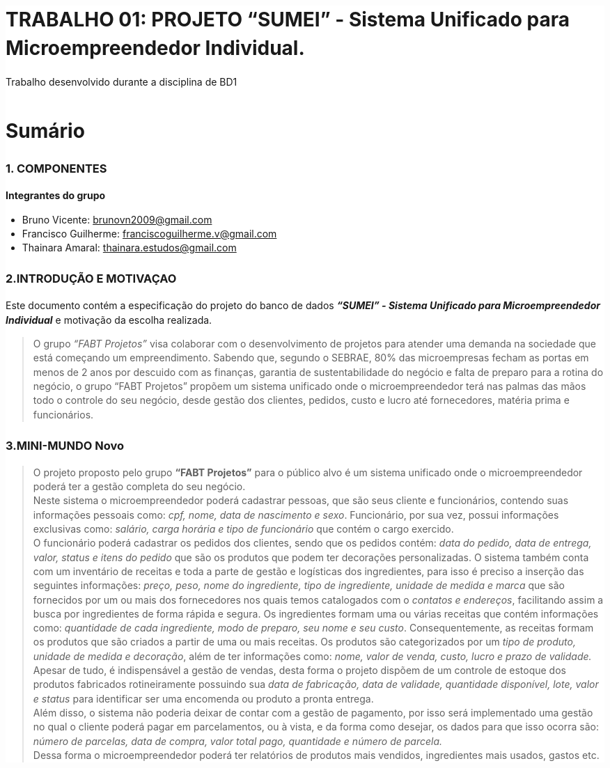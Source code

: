 # TRABALHO 01:  PROJETO “SUMEI” - Sistema Unificado para Microempreendedor Individual.
Trabalho desenvolvido durante a disciplina de BD1

# Sumário

### 1. COMPONENTES<br>
**Integrantes do grupo**<br>
- Bruno Vicente: brunovn2009@gmail.com<br>
- Francisco Guilherme: franciscoguilherme.v@gmail.com<br> 
- Thainara Amaral: thainara.estudos@gmail.com<br>

### 2.INTRODUÇÃO E MOTIVAÇAO<br>
Este documento contém a especificação do projeto do banco de dados **_“SUMEI” - Sistema Unificado para Microempreendedor Individual_** e motivação da escolha realizada. <br>

> O grupo *“FABT Projetos”* visa colaborar com o desenvolvimento de projetos para atender uma demanda na sociedade que está começando um empreendimento. Sabendo que, segundo o SEBRAE, 80% das microempresas fecham as portas em menos de 2 anos por descuido com as finanças, garantia de sustentabilidade do negócio e falta de preparo para a rotina do negócio, o grupo “FABT Projetos” propõem um sistema unificado onde o microempreendedor terá nas palmas das mãos todo o controle do seu negócio, desde  gestão dos clientes, pedidos, custo e lucro até fornecedores, matéria prima e funcionários.
 

### 3.MINI-MUNDO Novo<br>

> O projeto proposto pelo grupo **“FABT Projetos”** para o público alvo é um sistema unificado onde o microempreendedor poderá ter a gestão completa do seu negócio.<br>
Neste sistema o microempreendedor poderá cadastrar pessoas, que são seus cliente e funcionários, contendo suas informações pessoais como: _cpf, nome, data de nascimento e sexo_. Funcionário, por sua vez, possui informações exclusivas como: _salário, carga horária e tipo de funcionário_ que contém o cargo exercido. <br>
O funcionário poderá cadastrar os pedidos dos clientes, sendo que os pedidos contém: _data do pedido, data de entrega, valor, status e itens do pedido_ que são os produtos que podem ter decorações personalizadas. 
O sistema também conta com um inventário de receitas e toda a parte de gestão e logísticas dos ingredientes, para isso é preciso a inserção das seguintes informações: _preço, peso, nome do ingrediente, tipo de ingrediente, unidade de medida e marca_ que são fornecidos por um ou mais dos fornecedores nos quais temos catalogados com o _contatos e endereços_, facilitando assim a busca por ingredientes de forma rápida e segura. Os ingredientes formam uma ou várias receitas que contém informações como: _quantidade de cada ingrediente, modo de preparo, seu nome e seu custo_. Consequentemente, as receitas formam os produtos que são criados a partir de uma ou mais receitas. Os produtos são categorizados por um _tipo de produto, unidade de medida e decoração_, além de ter informações como: _nome, valor de venda, custo, lucro e prazo de validade._ <br>
Apesar de tudo, é indispensável a gestão de vendas, desta forma o projeto dispõem de um controle de estoque dos produtos fabricados rotineiramente possuindo sua _data de fabricação, data de validade, quantidade disponível, lote, valor e status_ para identificar ser uma encomenda ou produto a pronta entrega.  <br>
Além disso, o sistema não poderia deixar de contar com a gestão de pagamento, por isso será implementado uma gestão no qual o cliente poderá pagar em parcelamentos, ou à vista, e da forma como desejar, os dados para que isso ocorra são: _número de parcelas, data de compra, valor total pago, quantidade e número de parcela._ <br>
Dessa forma o microempreendedor poderá ter relatórios de produtos mais vendidos, ingredientes mais usados, gastos etc.
